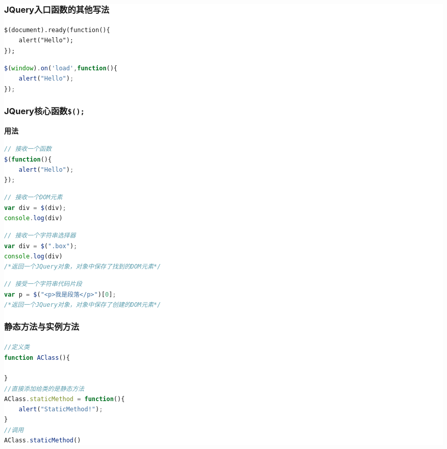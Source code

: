 ### JQuery入口函数的其他写法

```html
$(document).ready(function(){
	alert("Hello");
});
```

```js
$(window).on('load',function(){
    alert("Hello");
});
```

### JQuery核心函数`$();`

**用法**

```js
// 接收一个函数
$(function(){
	alert("Hello");
});
```

```js
// 接收一个DOM元素
var div = $(div);
console.log(div)
```

```js
// 接收一个字符串选择器  
var div = $(".box");
console.log(div)
/*返回一个JQuery对象，对象中保存了找到的DOM元素*/
```

```js
// 接受一个字符串代码片段
var p = $("<p>我是段落</p>")[0];
/*返回一个JQuery对象，对象中保存了创建的DOM元素*/
```

### 静态方法与实例方法

```js
//定义类
function AClass(){

}
//直接添加给类的是静态方法
AClass.staticMethod = function(){
    alert("StaticMethod!");
}
//调用
AClass.staticMethod() 
```
